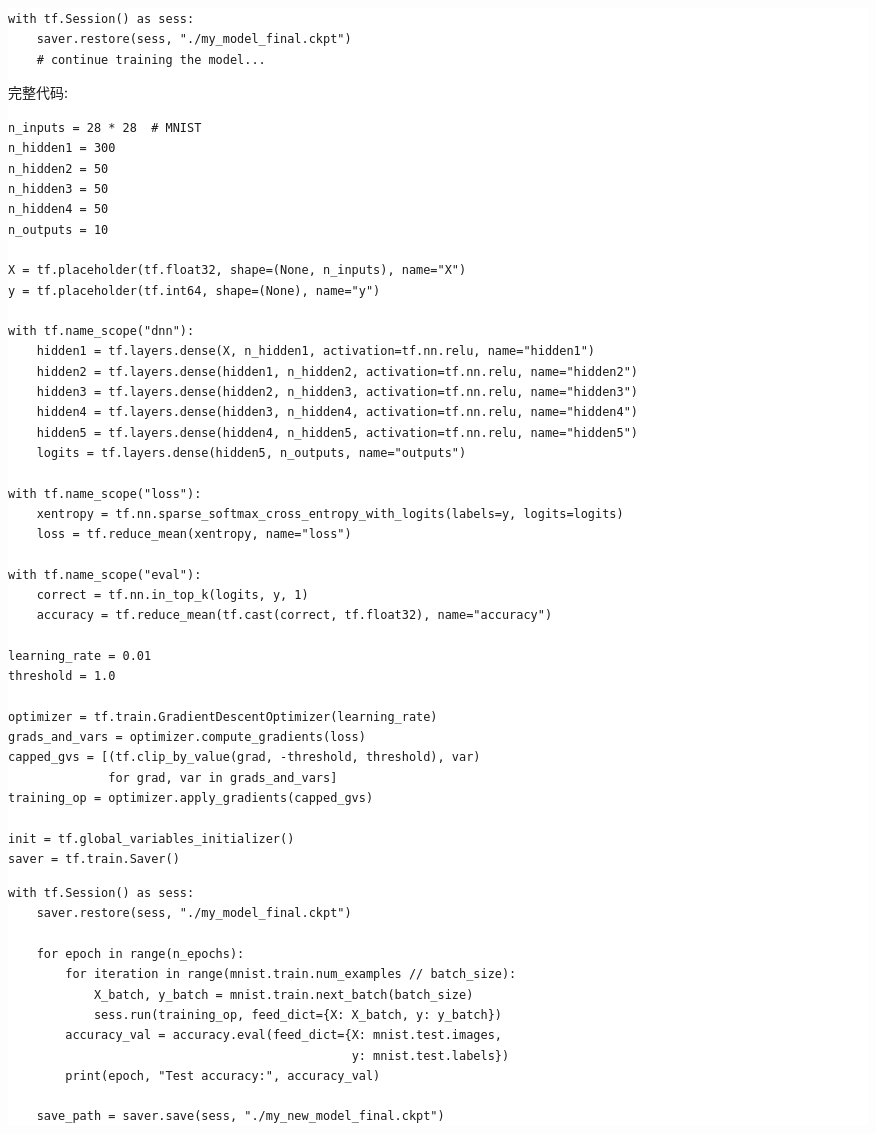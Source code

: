 ```
with tf.Session() as sess:
    saver.restore(sess, "./my_model_final.ckpt")
    # continue training the model...
```

完整代码:

```
n_inputs = 28 * 28  # MNIST
n_hidden1 = 300
n_hidden2 = 50
n_hidden3 = 50
n_hidden4 = 50
n_outputs = 10

X = tf.placeholder(tf.float32, shape=(None, n_inputs), name="X")
y = tf.placeholder(tf.int64, shape=(None), name="y")

with tf.name_scope("dnn"):
    hidden1 = tf.layers.dense(X, n_hidden1, activation=tf.nn.relu, name="hidden1")
    hidden2 = tf.layers.dense(hidden1, n_hidden2, activation=tf.nn.relu, name="hidden2")
    hidden3 = tf.layers.dense(hidden2, n_hidden3, activation=tf.nn.relu, name="hidden3")
    hidden4 = tf.layers.dense(hidden3, n_hidden4, activation=tf.nn.relu, name="hidden4")
    hidden5 = tf.layers.dense(hidden4, n_hidden5, activation=tf.nn.relu, name="hidden5")
    logits = tf.layers.dense(hidden5, n_outputs, name="outputs")

with tf.name_scope("loss"):
    xentropy = tf.nn.sparse_softmax_cross_entropy_with_logits(labels=y, logits=logits)
    loss = tf.reduce_mean(xentropy, name="loss")

with tf.name_scope("eval"):
    correct = tf.nn.in_top_k(logits, y, 1)
    accuracy = tf.reduce_mean(tf.cast(correct, tf.float32), name="accuracy")

learning_rate = 0.01
threshold = 1.0

optimizer = tf.train.GradientDescentOptimizer(learning_rate)
grads_and_vars = optimizer.compute_gradients(loss)
capped_gvs = [(tf.clip_by_value(grad, -threshold, threshold), var)
              for grad, var in grads_and_vars]
training_op = optimizer.apply_gradients(capped_gvs)

init = tf.global_variables_initializer()
saver = tf.train.Saver()
```

```
with tf.Session() as sess:
    saver.restore(sess, "./my_model_final.ckpt")

    for epoch in range(n_epochs):
        for iteration in range(mnist.train.num_examples // batch_size):
            X_batch, y_batch = mnist.train.next_batch(batch_size)
            sess.run(training_op, feed_dict={X: X_batch, y: y_batch})
        accuracy_val = accuracy.eval(feed_dict={X: mnist.test.images,
                                                y: mnist.test.labels})
        print(epoch, "Test accuracy:", accuracy_val)

    save_path = saver.save(sess, "./my_new_model_final.ckpt")
```
